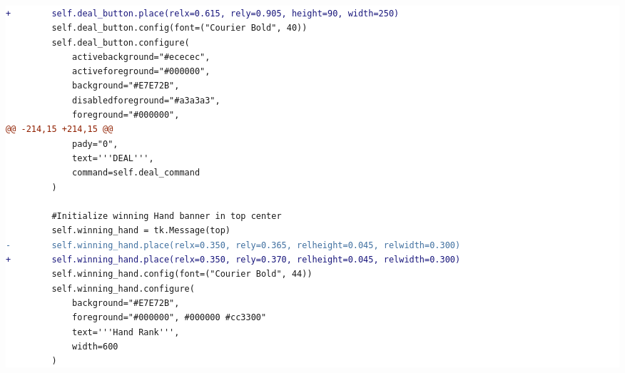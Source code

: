 ```diff
+        self.deal_button.place(relx=0.615, rely=0.905, height=90, width=250)
         self.deal_button.config(font=("Courier Bold", 40))
         self.deal_button.configure(
             activebackground="#ececec",
             activeforeground="#000000",
             background="#E7E72B",
             disabledforeground="#a3a3a3",
             foreground="#000000",
@@ -214,15 +214,15 @@
             pady="0",
             text='''DEAL''',
             command=self.deal_command
         )
 
         #Initialize winning Hand banner in top center
         self.winning_hand = tk.Message(top)
-        self.winning_hand.place(relx=0.350, rely=0.365, relheight=0.045, relwidth=0.300)
+        self.winning_hand.place(relx=0.350, rely=0.370, relheight=0.045, relwidth=0.300)
         self.winning_hand.config(font=("Courier Bold", 44))
         self.winning_hand.configure(
             background="#E7E72B",
             foreground="#000000", #000000 #cc3300"
             text='''Hand Rank''',
             width=600
         )
```

